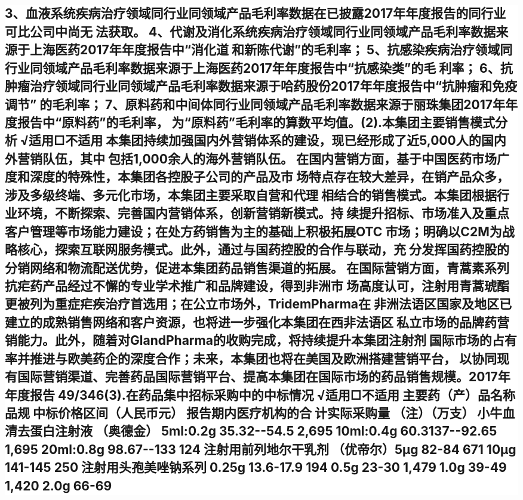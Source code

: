 3、血液系统疾病治疗领域同行业同领域产品毛利率数据在已披露2017年年度报告的同行业可比公司中尚无
法获取。
4、代谢及消化系统疾病治疗领域同行业同领域产品毛利率数据来源于上海医药2017年年度报告中“消化道
和新陈代谢”的毛利率；
5、抗感染疾病治疗领域同行业同领域产品毛利率数据来源于上海医药2017年年度报告中“抗感染类”的毛
利率；
6、抗肿瘤治疗领域同行业同领域产品毛利率数据来源于哈药股份2017年年度报告中“抗肿瘤和免疫调节”
的毛利率；
7、原料药和中间体同行业同领域产品毛利率数据来源于丽珠集团2017年年度报告中“原料药”的毛利率，
为“原料药”毛利率的算数平均值。(2).本集团主要销售模式分析
√适用□不适用
本集团持续加强国内外营销体系的建设，现已经形成了近5,000人的国内外营销队伍，其中
包括1,000余人的海外营销队伍。
在国内营销方面，基于中国医药市场广度和深度的特殊性，本集团各控股子公司的产品及市
场特点存在较大差异，在销产品众多，涉及多级终端、多元化市场，本集团主要采取自营和代理
相结合的销售模式。本集团根据行业环境，不断探索、完善国内营销体系，创新营销新模式。持
续提升招标、市场准入及重点客户管理等市场能力建设；在处方药销售为主的基础上积极拓展OTC
市场；明确以C2M为战略核心，探索互联网服务模式。此外，通过与国药控股的合作与联动，充
分发挥国药控股的分销网络和物流配送优势，促进本集团药品销售渠道的拓展。
在国际营销方面，青蒿素系列抗疟药产品经过不懈的专业学术推广和品牌建设，得到非洲市
场高度认可，注射用青蒿琥酯更被列为重症疟疾治疗首选用；在公立市场外，TridemPharma在
非洲法语区国家及地区已建立的成熟销售网络和客户资源，也将进一步强化本集团在西非法语区
私立市场的品牌药营销能力。此外，随着对GlandPharma的收购完成，将持续提升本集团注射剂
国际市场的占有率并推进与欧美药企的深度合作；未来，本集团也将在美国及欧洲搭建营销平台，
以协同现有国际营销渠道、完善药品国际营销平台、提高本集团在国际市场的药品销售规模。2017年年度报告
49/346(3).在药品集中招标采购中的中标情况
√适用□不适用
主要药（产）品名称
品规
中标价格区间（人民币元）
报告期内医疗机构的合
计实际采购量
（注）（万支）
小牛血清去蛋白注射液
（奥德金）
5ml:0.2g
35.32--54.5
2,695
10ml:0.4g
60.3137--92.65
1,695
20ml:0.8g
98.67--133
124
注射用前列地尔干乳剂
（优帝尔）5μg
82-84
671
10μg
141-145
250
注射用头孢美唑钠系列
0.25g
13.6-17.9
194
0.5g
23-30
1,479
1.0g
39-49
1,420
2.0g
66-69
-